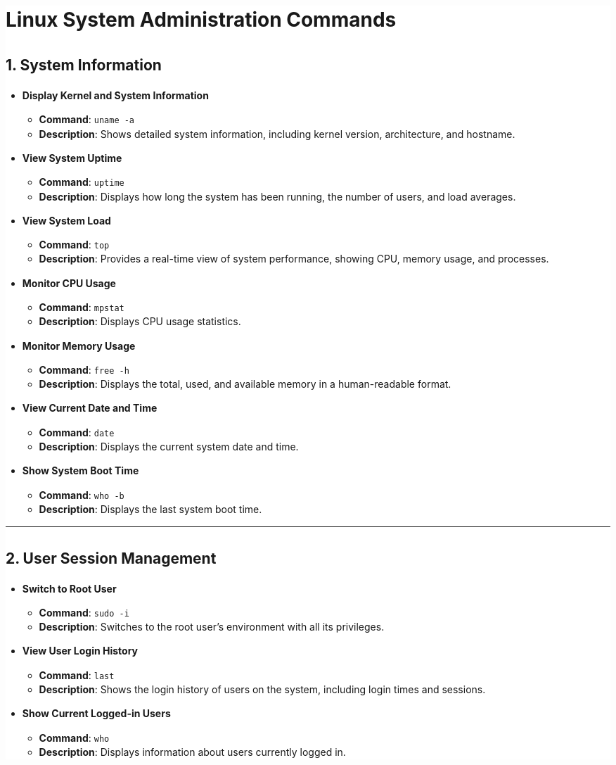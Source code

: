 

# **Linux System Administration Commands**

## **1. System Information**

- **Display Kernel and System Information**
  - **Command**: `uname -a`
  - **Description**: Shows detailed system information, including kernel version, architecture, and hostname.

- **View System Uptime**
  - **Command**: `uptime`
  - **Description**: Displays how long the system has been running, the number of users, and load averages.

- **View System Load**
  - **Command**: `top`
  - **Description**: Provides a real-time view of system performance, showing CPU, memory usage, and processes.

- **Monitor CPU Usage**
  - **Command**: `mpstat`
  - **Description**: Displays CPU usage statistics.

- **Monitor Memory Usage**
  - **Command**: `free -h`
  - **Description**: Displays the total, used, and available memory in a human-readable format.

- **View Current Date and Time**
  - **Command**: `date`
  - **Description**: Displays the current system date and time.

- **Show System Boot Time**
  - **Command**: `who -b`
  - **Description**: Displays the last system boot time.

---

## **2. User Session Management**

- **Switch to Root User**
  - **Command**: `sudo -i`
  - **Description**: Switches to the root user’s environment with all its privileges.

- **View User Login History**
  - **Command**: `last`
  - **Description**: Shows the login history of users on the system, including login times and sessions.

- **Show Current Logged-in Users**
  - **Command**: `who`
  - **Description**: Displays information about users currently logged in.
